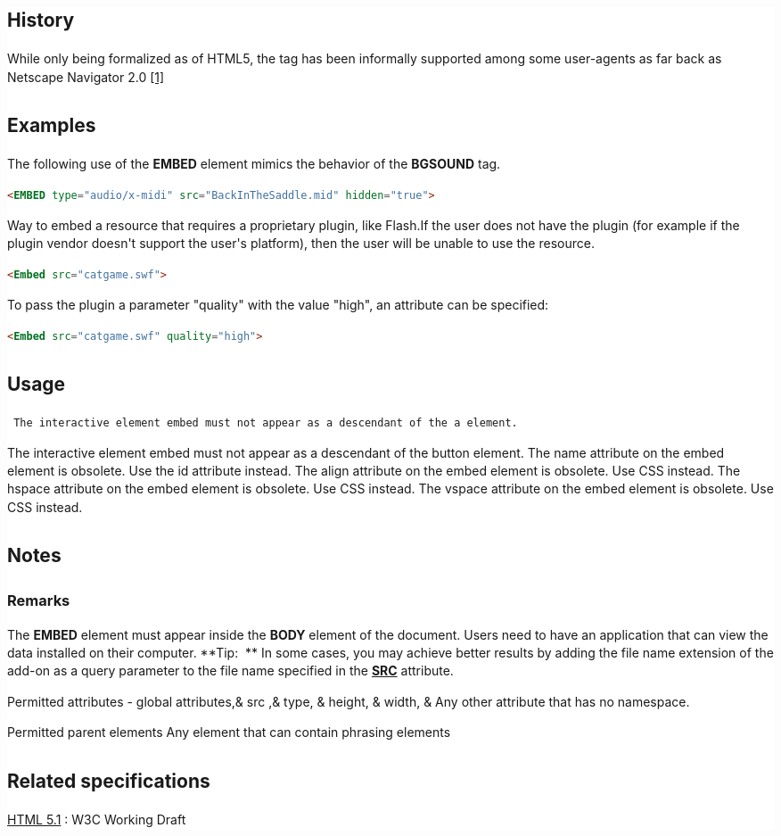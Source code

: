 ## <span>History</span>

While only being formalized as of HTML5, the tag has been informally supported among some user-agents as far back as Netscape Navigator 2.0 [[1]](http://lists.w3.org/Archives/Public/www-talk/1995SepOct/0045.html)

## <span>Examples</span>

The following use of the **EMBED** element mimics the behavior of the **BGSOUND** tag.

``` html
<EMBED type="audio/x-midi" src="BackInTheSaddle.mid" hidden="true">
```

Way to embed a resource that requires a proprietary plugin, like Flash.If the user does not have the plugin (for example if the plugin vendor doesn't support the user's platform), then the user will be unable to use the resource.

``` html
<Embed src="catgame.swf">
```

To pass the plugin a parameter "quality" with the value "high", an attribute can be specified:

``` html
<Embed src="catgame.swf" quality="high">
```

## <span>Usage</span>

     The interactive element embed must not appear as a descendant of the a element.

The interactive element embed must not appear as a descendant of the button element. The name attribute on the embed element is obsolete. Use the id attribute instead. The align attribute on the embed element is obsolete. Use CSS instead. The hspace attribute on the embed element is obsolete. Use CSS instead. The vspace attribute on the embed element is obsolete. Use CSS instead.

## <span>Notes</span>

### <span>Remarks</span>

The **EMBED** element must appear inside the **BODY** element of the document. Users need to have an application that can view the data installed on their computer. **Tip:  ** In some cases, you may achieve better results by adding the file name extension of the add-on as a query parameter to the file name specified in the [**SRC**](/html/attributes/src_(iframe,_embed,_xml)) attribute.

Permitted attributes - global attributes,& src ,& type, & height, & width, & Any other attribute that has no namespace.

Permitted parent elements Any element that can contain phrasing elements

## <span>Related specifications</span>

[HTML 5.1](http://www.w3.org/TR/html51/embedded-content.html#the-embed-element)
:   W3C Working Draft
